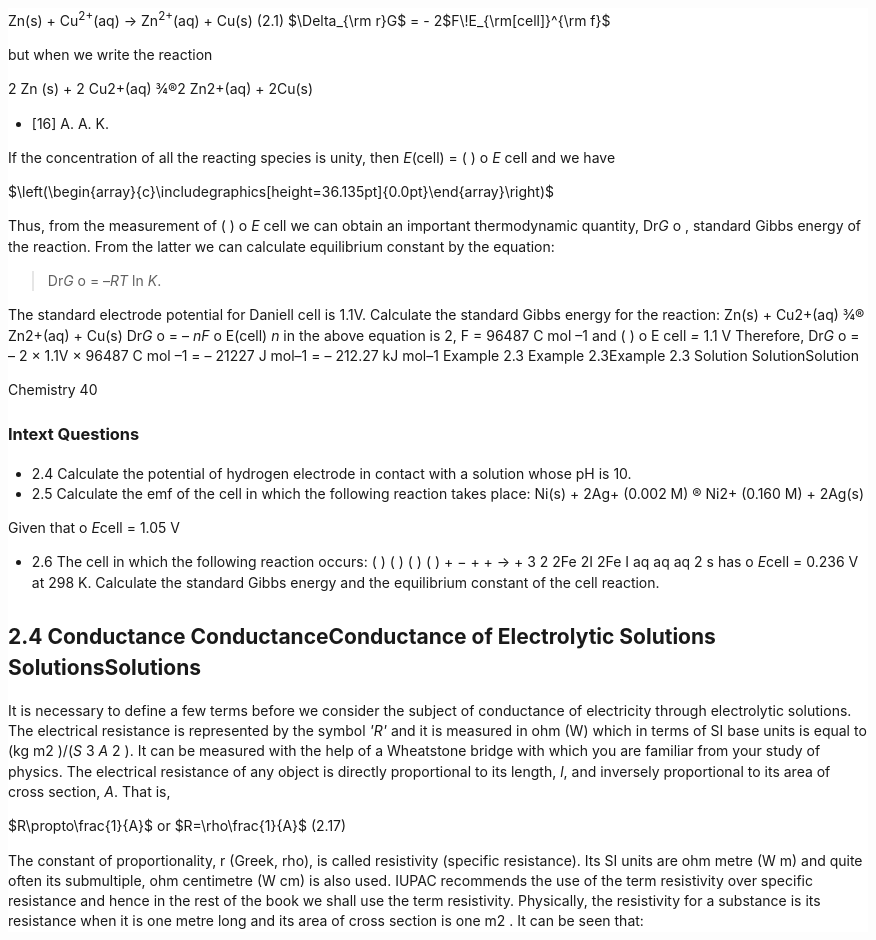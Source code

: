 Zn(s) + Cu${}^{2+}$(aq) $\rightarrow$ Zn${}^{2+}$(aq) + Cu(s) (2.1) $\Delta_{\rm r}G$ = - 2$F\!E_{\rm[cell]}^{\rm f}$

but when we write the reaction

2 Zn (s) + 2 Cu2+(aq) ¾®2 Zn2+(aq) + 2Cu(s)

* [16] A. A. K.  
  

If the concentration of all the reacting species is unity, then *E*(cell) = ( ) o *E* cell and we have

$\left(\begin{array}{c}\includegraphics[height=36.135pt]{0.0pt}\end{array}\right)$

Thus, from the measurement of ( ) o *E* cell we can obtain an important thermodynamic quantity, Dr*G* o , standard Gibbs energy of the reaction. From the latter we can calculate equilibrium constant by the equation:

> Dr*G* o = –*RT* ln *K*.

The standard electrode potential for Daniell cell is 1.1V. Calculate the standard Gibbs energy for the reaction: Zn(s) + Cu2+(aq) ¾® Zn2+(aq) + Cu(s) Dr*G* o = – *nF* o E(cell) *n* in the above equation is 2, F = 96487 C mol –1 and ( ) o E cell *=* 1.1 V Therefore, Dr*G* o = – 2 × 1.1V × 96487 C mol –1 = – 21227 J mol–1 = – 212.27 kJ mol–1 Example 2.3 Example 2.3Example 2.3 Solution SolutionSolution

Chemistry 40

### Intext Questions

- 2.4 Calculate the potential of hydrogen electrode in contact with a solution whose pH is 10.
- 2.5 Calculate the emf of the cell in which the following reaction takes place: Ni(s) + 2Ag+ (0.002 M) ® Ni2+ (0.160 M) + 2Ag(s)

Given that o *E*cell = 1.05 V

- 2.6 The cell in which the following reaction occurs:
( ) ( ) ( ) ( ) + − + + → + 3 2 2Fe 2I 2Fe I aq aq aq 2 s has o *E*cell = 0.236 V at 298 K. Calculate the standard Gibbs energy and the equilibrium constant of the cell reaction.

## 2.4 Conductance ConductanceConductance of Electrolytic Solutions SolutionsSolutions

It is necessary to define a few terms before we consider the subject of conductance of electricity through electrolytic solutions. The electrical resistance is represented by the symbol *'R'* and it is measured in ohm (W) which in terms of SI base units is equal to (kg m2 )/(*S* 3 *A* 2 ). It can be measured with the help of a Wheatstone bridge with which you are familiar from your study of physics. The electrical resistance of any object is directly proportional to its length, *l*, and inversely proportional to its area of cross section, *A*. That is,

$R\propto\frac{1}{A}$ or $R=\rho\frac{1}{A}$ (2.17)

The constant of proportionality, r (Greek, rho), is called resistivity (specific resistance). Its SI units are ohm metre (W m) and quite often its submultiple, ohm centimetre (W cm) is also used. IUPAC recommends the use of the term resistivity over specific resistance and hence in the rest of the book we shall use the term resistivity. Physically, the resistivity for a substance is its resistance when it is one metre long and its area of cross section is one m2 . It can be seen that:
